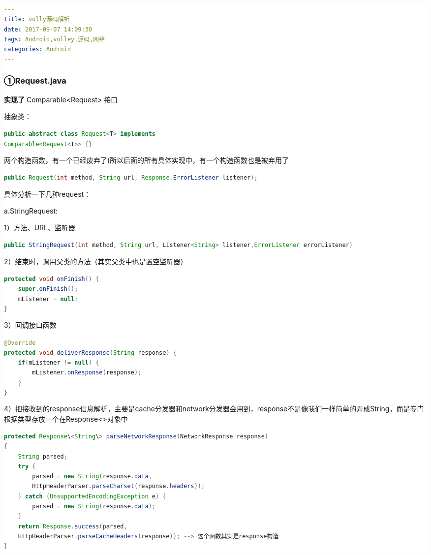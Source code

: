 ```yaml
---
title: volly源码解析
date: 2017-09-07 14:09:30
tags: Android,volley,源码,网络
categories: Android
---
```



### ①Request.java

**实现了** Comparable<Request<T>> 接口

抽象类：

``` java
public abstract class Request<T> implements
Comparable<Request<T>> {}
```

两个构造函数，有一个已经废弃了(所以后面的所有具体实现中，有一个构造函数也是被弃用了

``` java
public Request(int method, String url, Response.ErrorListener listener);
```

具体分析一下几种request：

a.StringRequest:

1）方法、URL、监听器
``` java
public StringRequest(int method, String url, Listener<String> listener,ErrorListener errorListener)
```

2）结束时，调用父类的方法（其实父类中也是置空监听器）

``` java
protected void onFinish() {
	super.onFinish();
	mListener = null;
}
```

3）回调接口函数
``` java
@Override
protected void deliverResponse(String response) {
	if(mListener != null) {
		mListener.onResponse(response);
	}
}
```

4）把接收到的response信息解析，主要是cache分发器和network分发器会用到，response不是像我们一样简单的弄成String，而是专门根据类型存放一个在Response<>对象中
``` java
protected Response\<String\> parseNetworkResponse(NetworkResponse response)
{
	String parsed;
	try {
		parsed = new String(response.data,
		HttpHeaderParser.parseCharset(response.headers));
	} catch (UnsupportedEncodingException e) {
		parsed = new String(response.data);
	}
	return Response.success(parsed,
	HttpHeaderParser.parseCacheHeaders(response)); --> 这个函数其实是response构造
}
```
